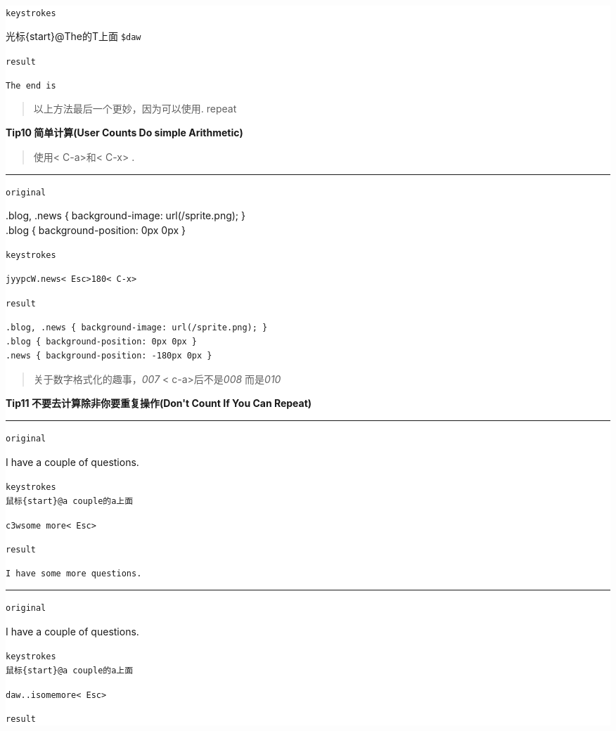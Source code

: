     keystrokes
光标{start}@The的T上面
`$daw`

    result
<p>

    The end is 


> 以上方法最后一个更妙，因为可以使用. repeat

**Tip10  简单计算(User Counts Do simple Arithmetic)**
> 使用< C-a>和< C-x> .

---

    original

.blog, .news { background-image: url(/sprite.png); }  
.blog { background-position: 0px 0px }

    keystrokes
`jyypcW.news< Esc>180< C-x>`

    result
<p>

    .blog, .news { background-image: url(/sprite.png); }
    .blog { background-position: 0px 0px }
    .news { background-position: -180px 0px }

> 关于数字格式化的趣事，*007* < c-a>后不是*008* 而是*010*

**Tip11 不要去计算除非你要重复操作(Don't Count If You Can Repeat)**

---

    original
I have a couple of questions.

    keystrokes
    鼠标{start}@a couple的a上面
`c3wsome more< Esc>`

    result
<p>

    I have some more questions.

---

    original
I have a couple of questions.

    keystrokes
    鼠标{start}@a couple的a上面
`daw..isomemore< Esc>`

    result
<p>
